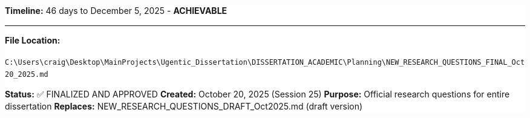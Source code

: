 **Timeline:** 46 days to December 5, 2025 - **ACHIEVABLE**

---

**File Location:**
```
C:\Users\craig\Desktop\MainProjects\Ugentic_Dissertation\DISSERTATION_ACADEMIC\Planning\NEW_RESEARCH_QUESTIONS_FINAL_Oct20_2025.md
```

**Status:** ✅ FINALIZED AND APPROVED
**Created:** October 20, 2025 (Session 25)
**Purpose:** Official research questions for entire dissertation
**Replaces:** NEW_RESEARCH_QUESTIONS_DRAFT_Oct2025.md (draft version)
